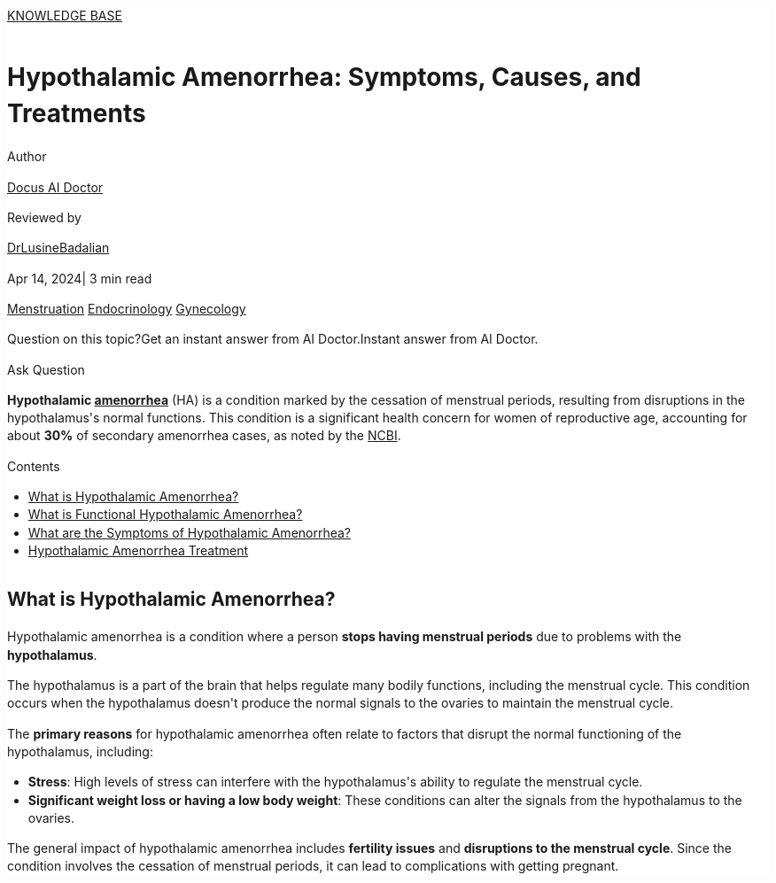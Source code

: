 [KNOWLEDGE BASE](https://docus.ai/knowledge-base)

# Hypothalamic Amenorrhea: Symptoms, Causes, and Treatments

Author

[Docus AI Doctor](https://docus.ai/ai-doctor)

Reviewed by

[DrLusineBadalian](https://docus.ai/author/dr-lusine-badalian)

Apr 14, 2024\| 3 min read

[Menstruation](https://docus.ai/tags/menstruation) [Endocrinology](https://docus.ai/tags/endocrinology) [Gynecology](https://docus.ai/tags/gynecology)

Question on this topic?Get an instant answer from AI Doctor.Instant answer from AI Doctor.

Ask Question

**Hypothalamic [amenorrhea](https://docus.ai/symptoms-guide/8-types-of-abnormal-menstruation)** (HA) is a condition marked by the cessation of menstrual periods, resulting from disruptions in the hypothalamus's normal functions. This condition is a significant health concern for women of reproductive age, accounting for about **30%** of secondary amenorrhea cases, as noted by the [NCBI](https://www.ncbi.nlm.nih.gov/pmc/articles/PMC7418467/).

Contents

- [What is Hypothalamic Amenorrhea?](https://docus.ai/knowledge-base/hypothalamic-amenorrhea#what-is-hypothalamic-amenorrhea)
- [What is Functional Hypothalamic Amenorrhea?](https://docus.ai/knowledge-base/hypothalamic-amenorrhea#what-is-functional-hypothalamic-amenorrhea)
- [What are the Symptoms of Hypothalamic Amenorrhea?](https://docus.ai/knowledge-base/hypothalamic-amenorrhea#what-are-the-symptoms-of-hypothalamic-amenorrhea)
- [Hypothalamic Amenorrhea Treatment](https://docus.ai/knowledge-base/hypothalamic-amenorrhea#hypothalamic-amenorrhea-treatment)

## What is Hypothalamic Amenorrhea?

Hypothalamic amenorrhea is a condition where a person **stops having menstrual periods** due to problems with the **hypothalamus**.

The hypothalamus is a part of the brain that helps regulate many bodily functions, including the menstrual cycle. This condition occurs when the hypothalamus doesn't produce the normal signals to the ovaries to maintain the menstrual cycle.

The **primary reasons** for hypothalamic amenorrhea often relate to factors that disrupt the normal functioning of the hypothalamus, including:

- **Stress**: High levels of stress can interfere with the hypothalamus's ability to regulate the menstrual cycle.
- **Significant weight loss or having a low body weight**: These conditions can alter the signals from the hypothalamus to the ovaries.

The general impact of hypothalamic amenorrhea includes **fertility issues** and **disruptions to the menstrual cycle**. Since the condition involves the cessation of menstrual periods, it can lead to complications with getting pregnant.
